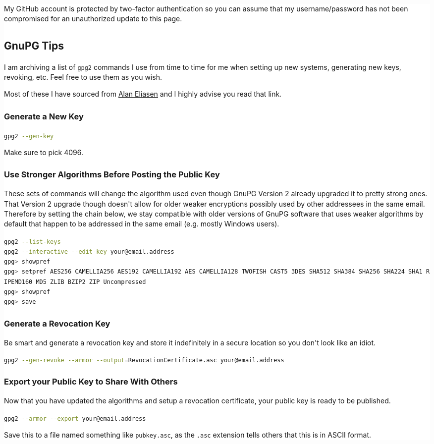 My GitHub account is protected by two-factor authentication so you can assume that my username/password has not been compromised for an unauthorized update to this page.

## GnuPG Tips

I am archiving a list of `gpg2` commands I use from time to time for me when setting up new systems, generating new keys, revoking, etc.  Feel free to use them as you wish.

Most of these I have sourced from [Alan Eliasen](https://futureboy.us/pgp.html#StrongerAlgorithms) and I highly advise you read that link.

### Generate a New Key

``` bash Generate a PGP Key using GnuPG
gpg2 --gen-key
```

Make sure to pick 4096.

### Use Stronger Algorithms Before Posting the Public Key

These sets of commands will change the algorithm used even though GnuPG Version 2 already upgraded it to pretty strong ones.  That Version 2 upgrade though doesn't allow for older weaker encryptions possibly used by other addressees in the same email.  Therefore by setting the chain below, we stay compatible with older versions of GnuPG software that uses weaker algorithms by default that happen to be addressed in the same email (e.g. mostly Windows users).

``` bash Upgrade the Algorithms used
gpg2 --list-keys
gpg2 --interactive --edit-key your@email.address
gpg> showpref
gpg> setpref AES256 CAMELLIA256 AES192 CAMELLIA192 AES CAMELLIA128 TWOFISH CAST5 3DES SHA512 SHA384 SHA256 SHA224 SHA1 RIPEMD160 MD5 ZLIB BZIP2 ZIP Uncompressed
gpg> showpref
gpg> save
```

### Generate a Revocation Key

Be smart and generate a revocation key and store it indefinitely in a secure location so you don't look like an idiot.

``` bash Generate a Revocation Key
gpg2 --gen-revoke --armor --output=RevocationCertificate.asc your@email.address
```

### Export your Public Key to Share With Others

Now that you have updated the algorithms and setup a revocation certificate, your public key is ready to be published.

``` bash Get the Public Key
gpg2 --armor --export your@email.address
```

Save this to a file named something like `pubkey.asc`, as the `.asc` extension
tells others that this is in ASCII format.
